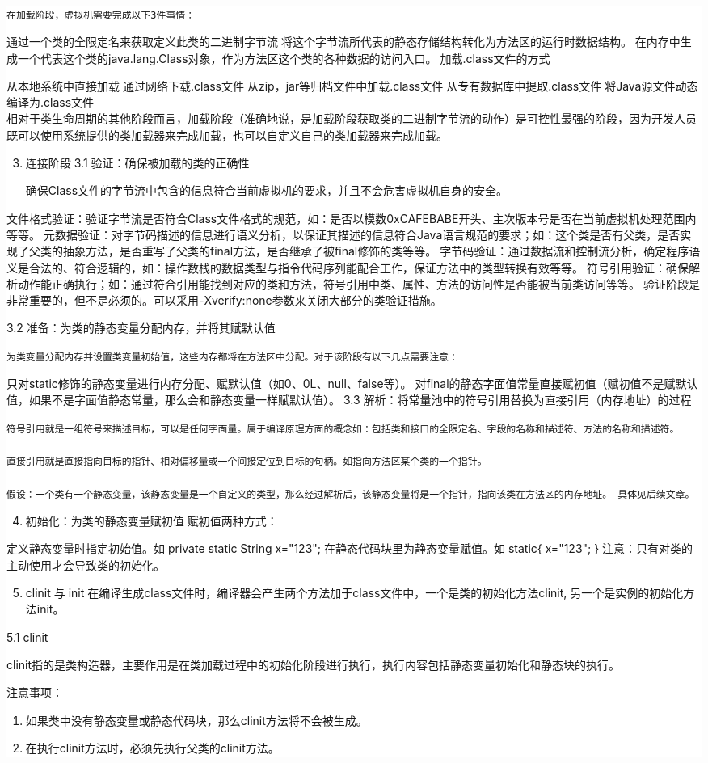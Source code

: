     在加载阶段，虚拟机需要完成以下3件事情：

通过一个类的全限定名来获取定义此类的二进制字节流
将这个字节流所代表的静态存储结构转化为方法区的运行时数据结构。
在内存中生成一个代表这个类的java.lang.Class对象，作为方法区这个类的各种数据的访问入口。
    加载.class文件的方式

从本地系统中直接加载
通过网络下载.class文件
从zip，jar等归档文件中加载.class文件
从专有数据库中提取.class文件
将Java源文件动态编译为.class文件    
    相对于类生命周期的其他阶段而言，加载阶段（准确地说，是加载阶段获取类的二进制字节流的动作）是可控性最强的阶段，因为开发人员既可以使用系统提供的类加载器来完成加载，也可以自定义自己的类加载器来完成加载。

3. 连接阶段
    3.1 验证：确保被加载的类的正确性

    确保Class文件的字节流中包含的信息符合当前虚拟机的要求，并且不会危害虚拟机自身的安全。

文件格式验证：验证字节流是否符合Class文件格式的规范，如：是否以模数0xCAFEBABE开头、主次版本号是否在当前虚拟机处理范围内等等。
元数据验证：对字节码描述的信息进行语义分析，以保证其描述的信息符合Java语言规范的要求；如：这个类是否有父类，是否实现了父类的抽象方法，是否重写了父类的final方法，是否继承了被final修饰的类等等。
字节码验证：通过数据流和控制流分析，确定程序语义是合法的、符合逻辑的，如：操作数栈的数据类型与指令代码序列能配合工作，保证方法中的类型转换有效等等。
符号引用验证：确保解析动作能正确执行；如：通过符合引用能找到对应的类和方法，符号引用中类、属性、方法的访问性是否能被当前类访问等等。
    验证阶段是非常重要的，但不是必须的。可以采用-Xverify:none参数来关闭大部分的类验证措施。

  3.2 准备：为类的静态变量分配内存，并将其赋默认值

    为类变量分配内存并设置类变量初始值，这些内存都将在方法区中分配。对于该阶段有以下几点需要注意：

只对static修饰的静态变量进行内存分配、赋默认值（如0、0L、null、false等）。
对final的静态字面值常量直接赋初值（赋初值不是赋默认值，如果不是字面值静态常量，那么会和静态变量一样赋默认值）。
  3.3 解析：将常量池中的符号引用替换为直接引用（内存地址）的过程

    符号引用就是一组符号来描述目标，可以是任何字面量。属于编译原理方面的概念如：包括类和接口的全限定名、字段的名称和描述符、方法的名称和描述符。
    
    直接引用就是直接指向目标的指针、相对偏移量或一个间接定位到目标的句柄。如指向方法区某个类的一个指针。
    
    假设：一个类有一个静态变量，该静态变量是一个自定义的类型，那么经过解析后，该静态变量将是一个指针，指向该类在方法区的内存地址。 具体见后续文章。

4. 初始化：为类的静态变量赋初值
    赋初值两种方式：

定义静态变量时指定初始值。如 private static String x="123";
在静态代码块里为静态变量赋值。如 static{ x="123"; } 
    注意：只有对类的主动使用才会导致类的初始化。

5. clinit 与 init
    在编译生成class文件时，编译器会产生两个方法加于class文件中，一个是类的初始化方法clinit, 另一个是实例的初始化方法init。

  5.1 clinit 

clinit指的是类构造器，主要作用是在类加载过程中的初始化阶段进行执行，执行内容包括静态变量初始化和静态块的执行。

注意事项：

1. 如果类中没有静态变量或静态代码块，那么clinit方法将不会被生成。

2. 在执行clinit方法时，必须先执行父类的clinit方法。

